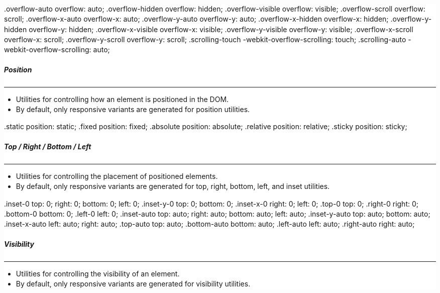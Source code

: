  
.overflow-auto        overflow: auto; 
.overflow-hidden      overflow: hidden; 
.overflow-visible     overflow: visible; 
.overflow-scroll      overflow: scroll; 
.overflow-x-auto      overflow-x: auto; 
.overflow-y-auto      overflow-y: auto; 
.overflow-x-hidden    overflow-x: hidden; 
.overflow-y-hidden    overflow-y: hidden; 
.overflow-x-visible   overflow-x: visible; 
.overflow-y-visible   overflow-y: visible; 
.overflow-x-scroll    overflow-x: scroll; 
.overflow-y-scroll    overflow-y: scroll; 
.scrolling-touch      -webkit-overflow-scrolling: touch; 
.scrolling-auto       -webkit-overflow-scrolling: auto; 
 

 ##### Position
---
 * Utilities for controlling how an element is positioned in the DOM.
 * By default, only responsive variants are generated for position utilities.
 

.static     position: static; 
.fixed      position: fixed; 
.absolute   position: absolute; 
.relative   position: relative; 
.sticky     position: sticky; 


 ##### Top / Right / Bottom / Left
---
 * Utilities for controlling the placement of positioned elements.
 * By default, only responsive variants are generated for top, right, bottom, left, and inset utilities.
 

.inset-0        top: 0; right: 0; bottom: 0; left: 0; 
.inset-y-0      top: 0; bottom: 0; 
.inset-x-0      right: 0; left: 0; 
.top-0          top: 0; 
.right-0        right: 0; 
.bottom-0       bottom: 0; 
.left-0         left: 0; 
.inset-auto     top: auto; right: auto; bottom: auto; left: auto; 
.inset-y-auto   top: auto; bottom: auto; 
.inset-x-auto   left: auto; right: auto; 
.top-auto       top: auto; 
.bottom-auto    bottom: auto; 
.left-auto      left: auto; 
.right-auto     right: auto; 


 ##### Visibility
---
 * Utilities for controlling the visibility of an element.
 * By default, only responsive variants are generated for visibility utilities.
 